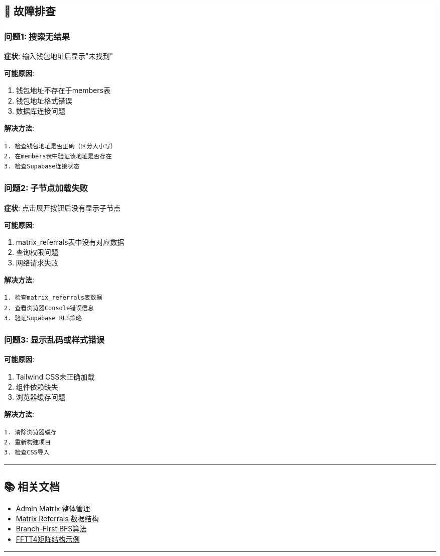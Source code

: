 ## 🐛 故障排查

### 问题1: 搜索无结果
**症状**: 输入钱包地址后显示"未找到"

**可能原因**:
1. 钱包地址不存在于members表
2. 钱包地址格式错误
3. 数据库连接问题

**解决方法**:
```
1. 检查钱包地址是否正确（区分大小写）
2. 在members表中验证该地址是否存在
3. 检查Supabase连接状态
```

### 问题2: 子节点加载失败
**症状**: 点击展开按钮后没有显示子节点

**可能原因**:
1. matrix_referrals表中没有对应数据
2. 查询权限问题
3. 网络请求失败

**解决方法**:
```
1. 检查matrix_referrals表数据
2. 查看浏览器Console错误信息
3. 验证Supabase RLS策略
```

### 问题3: 显示乱码或样式错误
**可能原因**:
1. Tailwind CSS未正确加载
2. 组件依赖缺失
3. 浏览器缓存问题

**解决方法**:
```
1. 清除浏览器缓存
2. 重新构建项目
3. 检查CSS导入
```

---

## 📚 相关文档

- [Admin Matrix 整体管理](./src/pages/admin/AdminMatrix.tsx)
- [Matrix Referrals 数据结构](./supabase/migrations/)
- [Branch-First BFS算法](./MATRIX_BFS_ALGORITHM.md)
- [FFTT4矩阵结构示例](./FFTT4_NETWORK_STRUCTURE.md)

---